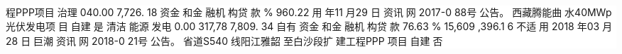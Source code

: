 程PPP项目
治理
040.00
7,726.
18
资金
和金
融机
构贷
款
%
960.22
用
年11
月29
日
资讯
网
2017-0
88号
公告。
西藏腾能曲
水40MWp
光伏发电项
目
自建
是
清洁
能源
发电
0.00
317,78
7,809.
34
自有
资金
和金
融机
构贷
款
76.63
%
15,609
,396.1
6
不适
用
2018
年03
月28
日
巨潮
资讯
网
2018-0
21号
公告。
省道S540
线阳江雅韶
至白沙段扩
建工程PPP
项目
自建
否